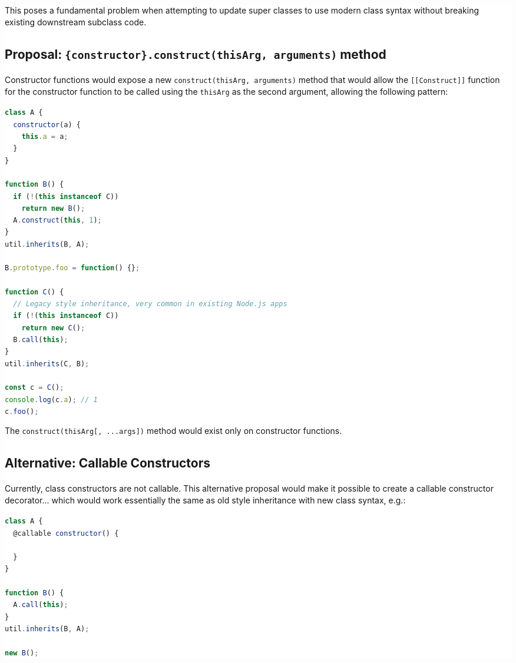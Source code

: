 This poses a fundamental problem when attempting to update super classes
to use modern class syntax without breaking existing downstream subclass
code.

## Proposal: `{constructor}.construct(thisArg, arguments)` method

Constructor functions would expose a new `construct(thisArg, arguments)` method
that would allow the `[[Construct]]` function for the constructor function to
be called using the `thisArg` as the second argument, allowing the following
pattern:

```js
class A {
  constructor(a) {
    this.a = a;
  }
}

function B() {
  if (!(this instanceof C))
    return new B();
  A.construct(this, 1);
}
util.inherits(B, A);

B.prototype.foo = function() {};

function C() {
  // Legacy style inheritance, very common in existing Node.js apps
  if (!(this instanceof C))
    return new C();
  B.call(this);
}
util.inherits(C, B);

const c = C();
console.log(c.a); // 1
c.foo();
```

The `construct(thisArg[, ...args])` method would exist only on constructor
functions.

## Alternative: Callable Constructors

Currently, class constructors are not callable. This alternative proposal would
make it possible to create a callable constructor decorator... which would work
essentially the same as old style inheritance with new class syntax, e.g.:

```js
class A {
  @callable constructor() {

  }
}

function B() {
  A.call(this);
}
util.inherits(B, A);

new B();
```
